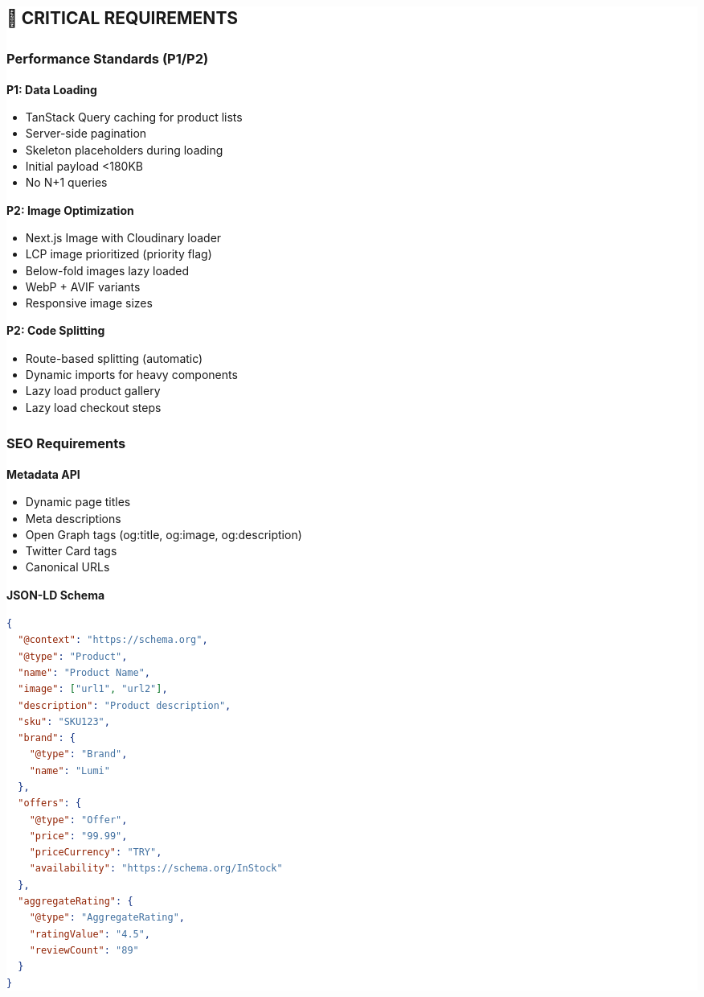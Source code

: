 
## 🎯 CRITICAL REQUIREMENTS

### Performance Standards (P1/P2)

**P1: Data Loading**
- TanStack Query caching for product lists
- Server-side pagination
- Skeleton placeholders during loading
- Initial payload <180KB
- No N+1 queries

**P2: Image Optimization**
- Next.js Image with Cloudinary loader
- LCP image prioritized (priority flag)
- Below-fold images lazy loaded
- WebP + AVIF variants
- Responsive image sizes

**P2: Code Splitting**
- Route-based splitting (automatic)
- Dynamic imports for heavy components
- Lazy load product gallery
- Lazy load checkout steps

### SEO Requirements

**Metadata API**
- Dynamic page titles
- Meta descriptions
- Open Graph tags (og:title, og:image, og:description)
- Twitter Card tags
- Canonical URLs

**JSON-LD Schema**
```json
{
  "@context": "https://schema.org",
  "@type": "Product",
  "name": "Product Name",
  "image": ["url1", "url2"],
  "description": "Product description",
  "sku": "SKU123",
  "brand": {
    "@type": "Brand",
    "name": "Lumi"
  },
  "offers": {
    "@type": "Offer",
    "price": "99.99",
    "priceCurrency": "TRY",
    "availability": "https://schema.org/InStock"
  },
  "aggregateRating": {
    "@type": "AggregateRating",
    "ratingValue": "4.5",
    "reviewCount": "89"
  }
}
```
